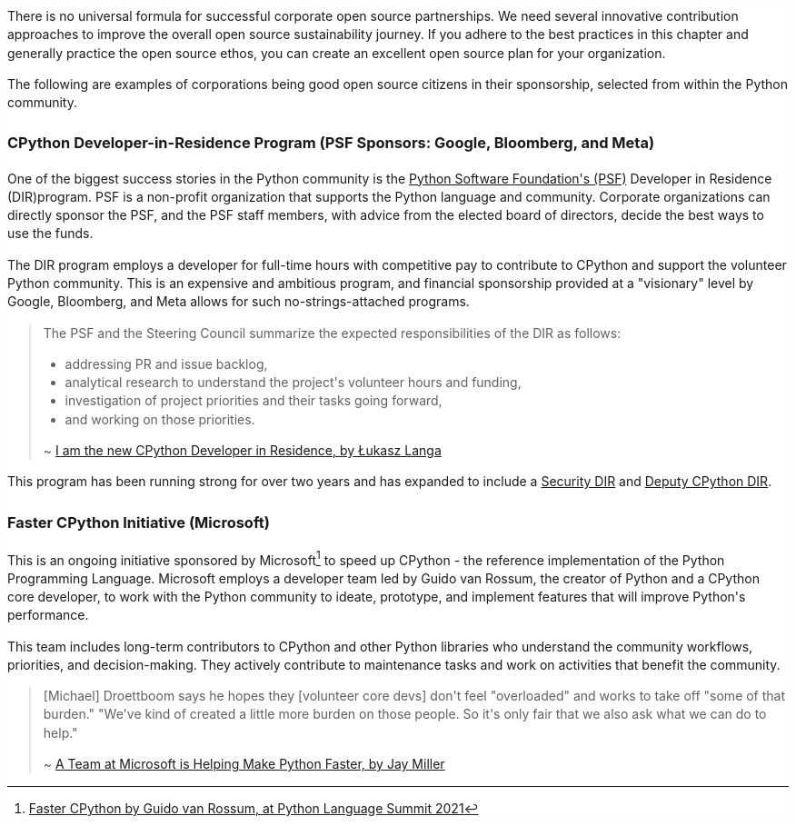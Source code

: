 There is no universal formula for successful corporate open source partnerships. We need several innovative contribution approaches to improve the overall open source sustainability journey. If you adhere to the best practices in this chapter and generally practice the open source ethos, you can create an excellent open source plan for your organization.

The following are examples of corporations being good open source citizens in their sponsorship, selected from within the Python community.

### CPython Developer-in-Residence Program (PSF Sponsors: Google, Bloomberg, and Meta)

One of the biggest success stories in the Python community is the [Python Software Foundation's (PSF)](https://www.python.org/psf-landing/) Developer in Residence (DIR)program. PSF is a non-profit organization that supports the Python language and community. Corporate organizations can directly sponsor the PSF, and the PSF staff members, with advice from the elected board of directors, decide the best ways to use the funds.

The DIR program employs a developer for full-time hours with competitive pay to contribute to CPython and support the volunteer Python community. This is an expensive and ambitious program, and financial sponsorship provided at a "visionary" level by Google, Bloomberg, and Meta allows for such no-strings-attached programs.

> The PSF and the Steering Council summarize the expected responsibilities of the DIR as follows:
>
> - addressing PR and issue backlog,
> - analytical research to understand the project's volunteer hours and funding,
> - investigation of project priorities and their tasks going forward,
> - and working on those priorities.
>
> ~ [I am the new CPython Developer in Residence, by Łukasz Langa](https://lukasz.langa.pl/a072a74b-19d7-41ff-a294-e6b1319fdb6e/)

This program has been running strong for over two years and has expanded to include a [Security DIR](https://pyfound.blogspot.com/2023/06/announcing-our-new-security-developer.html) and [Deputy CPython DIR](https://lukasz.langa.pl/40b601fc-2b24-4629-91d9-3b32c58365c6/).

### Faster CPython Initiative (Microsoft)

This is an ongoing initiative sponsored by Microsoft[^2] to speed up CPython - the reference implementation of the Python Programming Language. Microsoft employs a developer team led by Guido van Rossum, the creator of Python and a CPython core developer, to work with the Python community to ideate, prototype, and implement features that will improve Python's performance.

This team includes long-term contributors to CPython and other Python libraries who understand the community workflows, priorities, and decision-making. They actively contribute to maintenance tasks and work on activities that benefit the community.

> [Michael] Droettboom says he hopes they [volunteer core devs] don't feel "overloaded" and works to take off "some of that burden." "We've kind of created a little more burden on those people. So it's only fair that we also ask what we can do to help."
>
> ~ [A Team at Microsoft is Helping Make Python Faster, by Jay Miller](https://devblogs.microsoft.com/python/python-311-faster-cpython-team/)

[^2]: [Faster CPython by Guido van Rossum, at Python Language Summit 2021](https://github.com/faster-cpython/ideas/blob/main/FasterCPythonDark.pdf)


[^1]: While this might not always be true, many open source projects are extra cautious when engaging with corporate contributors due to a lack of understanding of their motivations or for fear of a corporate takeover.
[^3]: Quansight Labs is the public-benefit organization adjacent to Quansight that focuses on open source sustainability.